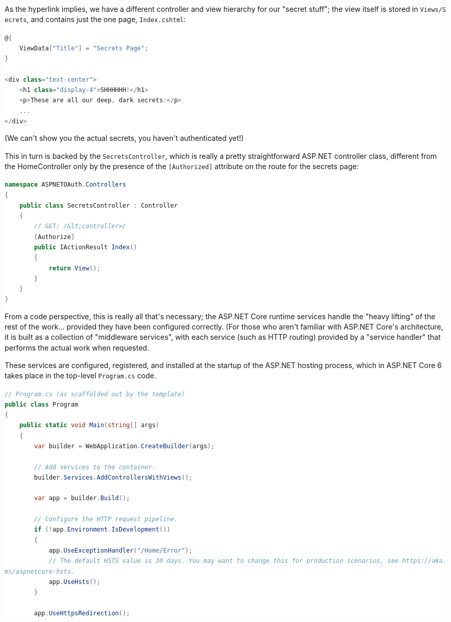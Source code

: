 As the hyperlink implies, we have a different controller and view hierarchy for our "secret stuff"; the view itself is stored in `Views/Secrets`, and contains just the one page, `Index.cshtml`:

```c#
@{
    ViewData["Title"] = "Secrets Page";
}

<div class="text-center">
    <h1 class="display-4">SHHHHHH!</h1>
    <p>These are all our deep, dark secrets:</p>
    ...
</div>
```

(We can't show you the actual secrets, you haven't authenticated yet!)

This in turn is backed by the `SecretsController`, which is really a pretty straightforward ASP.NET controller class, different from the HomeController only by the presence of the `[Authorized]` attribute on the route for the secrets page:

```c#
namespace ASPNETOAuth.Controllers
{
    public class SecretsController : Controller
    {
        // GET: /&lt;controller>/
        [Authorize]
        public IActionResult Index()
        {
            return View();
        }
    }
}
```

From a code perspective, this is really all that's necessary; the ASP.NET Core runtime services handle the "heavy lifting" of the rest of the work... provided they have been configured correctly. (For those who aren't familiar with ASP.NET Core's architecture, it is built as a collection of "middleware services", with each service (such as HTTP routing) provided by a "service handler" that performs the actual work when requested.

These services are configured, registered, and installed at the startup of the ASP.NET hosting process, which in ASP.NET Core 6 takes place in the top-level `Program.cs` code.

```c#
// Program.cs (as scaffolded out by the template)
public class Program
{
    public static void Main(string[] args)
    {
        var builder = WebApplication.CreateBuilder(args);

        // Add services to the container.
        builder.Services.AddControllersWithViews();

        var app = builder.Build();

        // Configure the HTTP request pipeline.
        if (!app.Environment.IsDevelopment())
        {
            app.UseExceptionHandler("/Home/Error");
            // The default HSTS value is 30 days. You may want to change this for production scenarios, see https://aka.ms/aspnetcore-hsts.
            app.UseHsts();
        }

        app.UseHttpsRedirection();
```